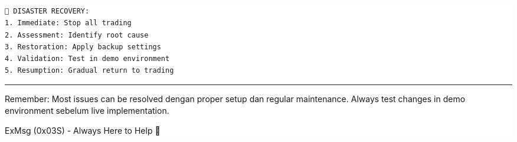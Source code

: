 ```
🚨 DISASTER RECOVERY:
1. Immediate: Stop all trading
2. Assessment: Identify root cause
3. Restoration: Apply backup settings
4. Validation: Test in demo environment
5. Resumption: Gradual return to trading
```

---

Remember: Most issues can be resolved dengan proper setup dan regular maintenance.
Always test changes in demo environment sebelum live implementation.

ExMsg (0x03S) - Always Here to Help 🤝